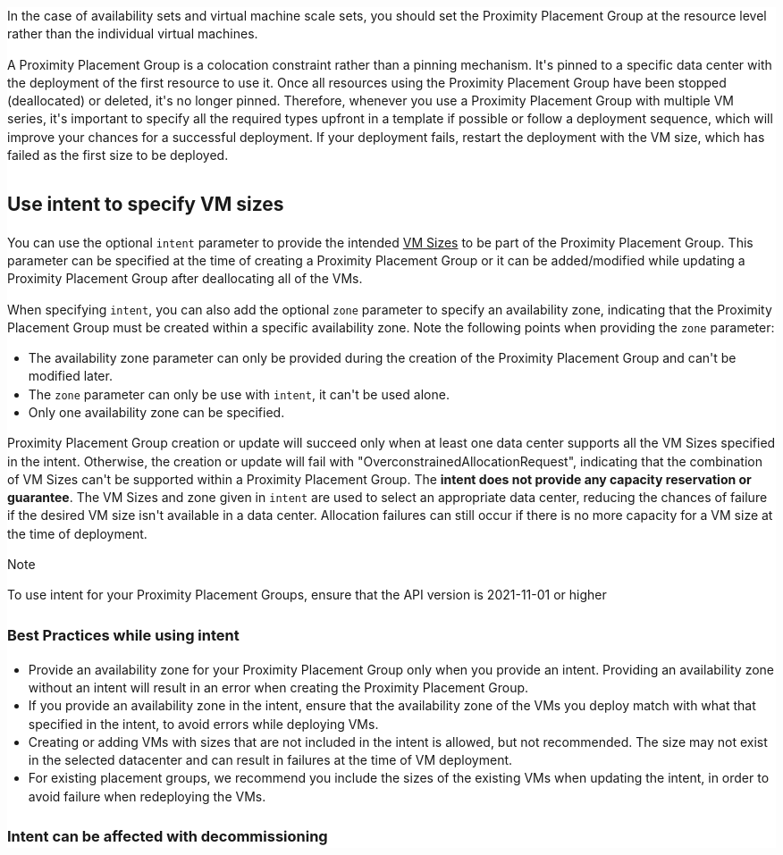 In the case of availability sets and virtual machine scale sets, you should set the Proximity Placement Group at the resource level rather than the individual virtual machines. 

A Proximity Placement Group is a colocation constraint rather than a pinning mechanism. It's pinned to a specific data center with the deployment of the first resource to use it. Once all resources using the Proximity Placement Group have been stopped (deallocated) or deleted, it's no longer pinned. Therefore, whenever you use a Proximity Placement Group with multiple VM series, it's important to specify all the required types upfront in a template if possible or follow a deployment sequence, which will improve your chances for a successful deployment. If your deployment fails, restart the deployment with the VM size, which has failed as the first size to be deployed.

## Use intent to specify VM sizes

You can use the optional `intent` parameter to provide the intended [VM Sizes](../virtual-machines/sizes.md) to be part of the Proximity Placement Group. This parameter can be specified at the time of creating a Proximity Placement Group or it can be added/modified while updating a Proximity Placement Group after deallocating all of the VMs. 

When specifying `intent`, you can also add the optional `zone` parameter to specify an availability zone, indicating that the Proximity Placement Group must be created within a specific availability zone. Note the following points when providing the `zone` parameter:

- The availability zone parameter can only be provided during the creation of the Proximity Placement Group and can't be modified later.
- The `zone` parameter can only be use with `intent`, it can't be used alone.
- Only one availability zone can be specified.

Proximity Placement Group creation or update will succeed only when at least one data center supports all the VM Sizes specified in the intent. Otherwise, the creation or update will fail with "OverconstrainedAllocationRequest", indicating that the combination of VM Sizes can't be supported within a Proximity Placement Group. The **intent does not provide any capacity reservation or guarantee**. The VM Sizes and zone  given in `intent` are used to select an appropriate data center, reducing the chances of failure if the desired VM size isn't available in a data center. Allocation failures can still occur if there is no more capacity for a VM size at the time of deployment. 

> [!NOTE]
> To use intent for your Proximity Placement Groups, ensure that the API version is 2021-11-01 or higher

### Best Practices while using intent

- Provide an availability zone for your Proximity Placement Group only when you provide an intent. Providing an availability zone without an intent will result in an error when creating the Proximity Placement Group.
- If you provide an availability zone in the intent, ensure that the availability zone of the VMs you deploy match with what that specified in the intent, to avoid errors while deploying VMs.
- Creating or adding VMs with sizes that are not included in the intent is allowed, but not recommended. The size may not exist in the selected datacenter and can result in failures at the time of VM deployment.
- For existing placement groups, we recommend you include the sizes of the existing VMs when updating the intent, in order to avoid failure when redeploying the VMs.

### Intent can be affected with decommissioning
